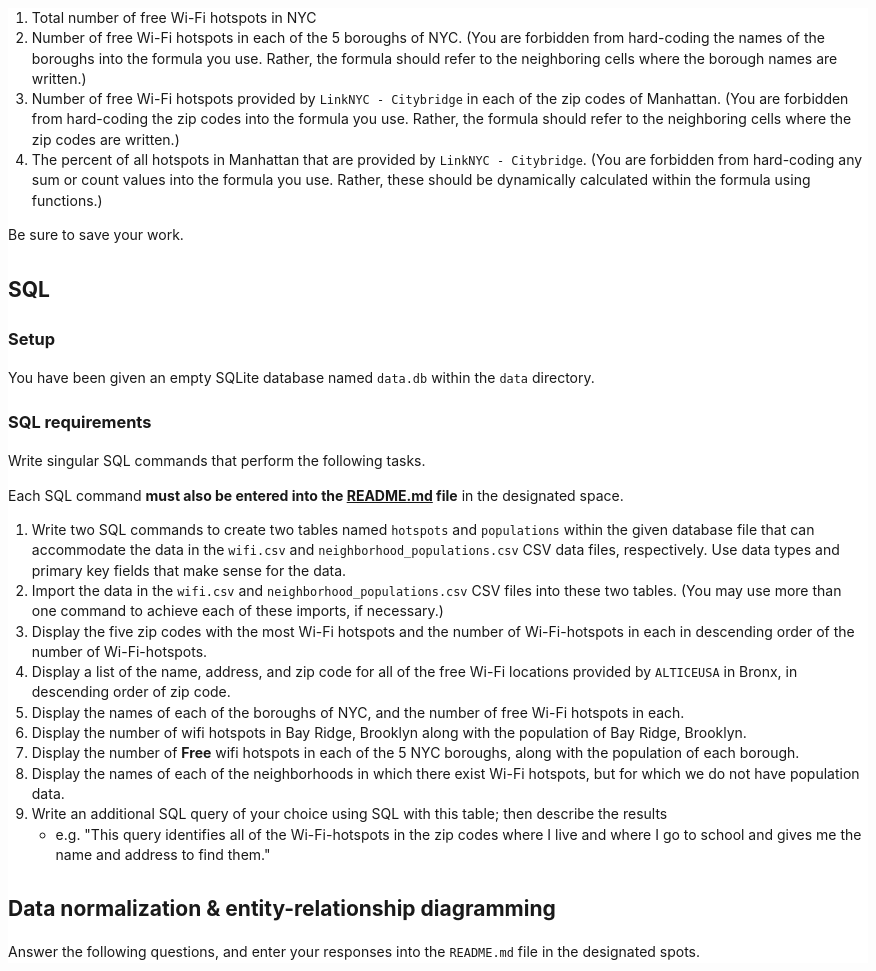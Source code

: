 1. Total number of free Wi-Fi hotspots in NYC
1. Number of free Wi-Fi hotspots in each of the 5 boroughs of NYC. (You are forbidden from hard-coding the names of the boroughs into the formula you use. Rather, the formula should refer to the neighboring cells where the borough names are written.)
1. Number of free Wi-Fi hotspots provided by `LinkNYC - Citybridge` in each of the zip codes of Manhattan. (You are forbidden from hard-coding the zip codes into the formula you use. Rather, the formula should refer to the neighboring cells where the zip codes are written.)
1. The percent of all hotspots in Manhattan that are provided by `LinkNYC - Citybridge`. (You are forbidden from hard-coding any sum or count values into the formula you use. Rather, these should be dynamically calculated within the formula using functions.)

Be sure to save your work.

## SQL

### Setup

You have been given an empty SQLite database named `data.db` within the `data` directory.

### SQL requirements

Write singular SQL commands that perform the following tasks.

Each SQL command **must also be entered into the [README.md](../README.md) file** in the designated space.

1. Write two SQL commands to create two tables named `hotspots` and `populations` within the given database file that can accommodate the data in the `wifi.csv` and `neighborhood_populations.csv` CSV data files, respectively. Use data types and primary key fields that make sense for the data.
1. Import the data in the `wifi.csv` and `neighborhood_populations.csv` CSV files into these two tables. (You may use more than one command to achieve each of these imports, if necessary.)
1. Display the five zip codes with the most Wi-Fi hotspots and the number of Wi-Fi-hotspots in each in descending order of the number of Wi-Fi-hotspots.
1. Display a list of the name, address, and zip code for all of the free Wi-Fi locations provided by `ALTICEUSA` in Bronx, in descending order of zip code.
1. Display the names of each of the boroughs of NYC, and the number of free Wi-Fi hotspots in each.
1. Display the number of wifi hotspots in Bay Ridge, Brooklyn along with the population of Bay Ridge, Brooklyn.
1. Display the number of **Free** wifi hotspots in each of the 5 NYC boroughs, along with the population of each borough.
1. Display the names of each of the neighborhoods in which there exist Wi-Fi hotspots, but for which we do not have population data.
1. Write an additional SQL query of your choice using SQL with this table; then describe the results
   - e.g. "This query identifies all of the Wi-Fi-hotspots in the zip codes where I live and where I go to school and gives me the name and address to find them."

## Data normalization & entity-relationship diagramming

Answer the following questions, and enter your responses into the `README.md` file in the designated spots.
